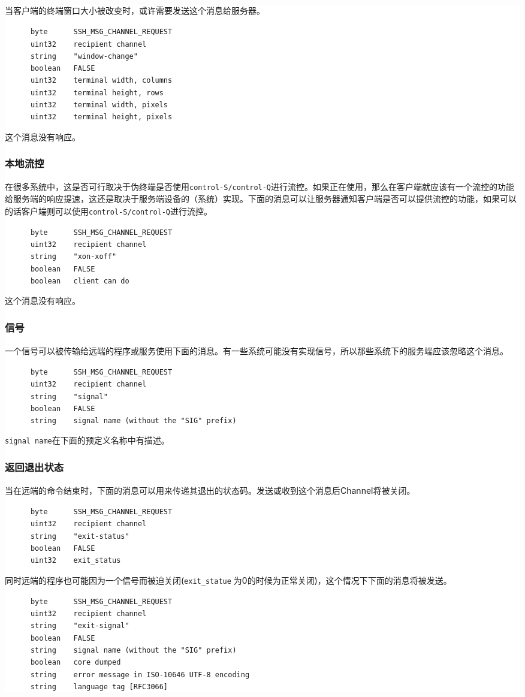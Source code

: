 当客户端的终端窗口大小被改变时，或许需要发送这个消息给服务器。

```
      byte      SSH_MSG_CHANNEL_REQUEST
      uint32    recipient channel
      string    "window-change"
      boolean   FALSE
      uint32    terminal width, columns
      uint32    terminal height, rows
      uint32    terminal width, pixels
      uint32    terminal height, pixels
```
这个消息没有响应。

### 本地流控

在很多系统中，这是否可行取决于伪终端是否使用`control-S/control-Q`进行流控。如果正在使用，那么在客户端就应该有一个流控的功能给服务端的响应提速，这还是取决于服务端设备的（系统）实现。下面的消息可以让服务器通知客户端是否可以提供流控的功能，如果可以的话客户端则可以使用`control-S/control-Q`进行流控。

```
      byte      SSH_MSG_CHANNEL_REQUEST
      uint32    recipient channel
      string    "xon-xoff"
      boolean   FALSE
      boolean   client can do
```
这个消息没有响应。

### 信号

一个信号可以被传输给远端的程序或服务使用下面的消息。有一些系统可能没有实现信号，所以那些系统下的服务端应该忽略这个消息。

```
      byte      SSH_MSG_CHANNEL_REQUEST
      uint32    recipient channel
      string    "signal"
      boolean   FALSE
      string    signal name (without the "SIG" prefix)
```
`signal name`在下面的预定义名称中有描述。

### 返回退出状态

当在远端的命令结束时，下面的消息可以用来传递其退出的状态码。发送或收到这个消息后Channel将被关闭。

```
      byte      SSH_MSG_CHANNEL_REQUEST
      uint32    recipient channel
      string    "exit-status"
      boolean   FALSE
      uint32    exit_status
```
同时远端的程序也可能因为一个信号而被迫关闭(`exit_statue` 为0的时候为正常关闭)，这个情况下下面的消息将被发送。

```
      byte      SSH_MSG_CHANNEL_REQUEST
      uint32    recipient channel
      string    "exit-signal"
      boolean   FALSE
      string    signal name (without the "SIG" prefix)
      boolean   core dumped
      string    error message in ISO-10646 UTF-8 encoding
      string    language tag [RFC3066]
```
